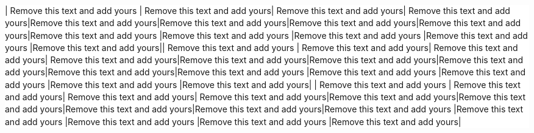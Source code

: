 | Remove this text and add yours | Remove this text and add yours| Remove this text and add yours| Remove this text and add yours|Remove this text and add yours|Remove this text and add yours|Remove this text and add yours|Remove this text and add yours|Remove this text and add yours                    |Remove this text and add yours                                                                                |Remove this text and add yours                          |Remove this text and add yours             |Remove this text and add yours|| Remove this text and add yours | Remove this text and add yours| Remove this text and add yours| Remove this text and add yours|Remove this text and add yours|Remove this text and add yours|Remove this text and add yours|Remove this text and add yours|Remove this text and add yours                    |Remove this text and add yours                                                                                |Remove this text and add yours                          |Remove this text and add yours             |Remove this text and add yours|
| Remove this text and add yours | Remove this text and add yours| Remove this text and add yours| Remove this text and add yours|Remove this text and add yours|Remove this text and add yours|Remove this text and add yours|Remove this text and add yours|Remove this text and add yours                    |Remove this text and add yours                                                                                |Remove this text and add yours                          |Remove this text and add yours             |Remove this text and add yours|
